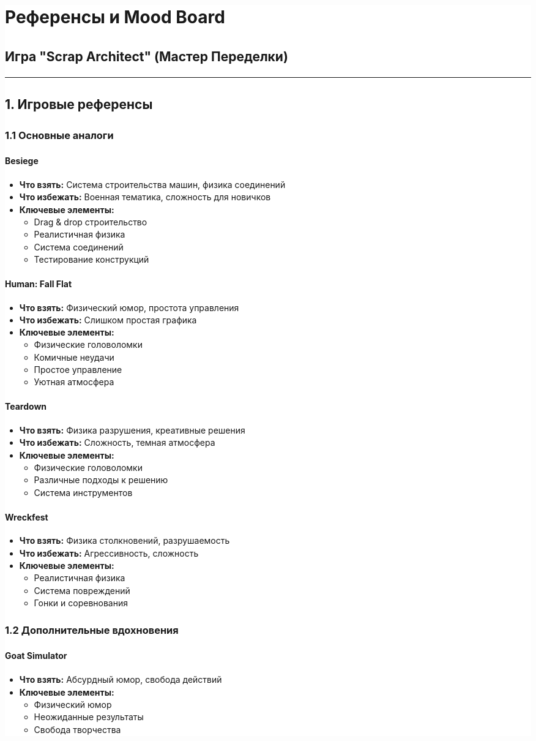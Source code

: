 # Референсы и Mood Board
## Игра "Scrap Architect" (Мастер Переделки)

---

## 1. Игровые референсы

### 1.1 Основные аналоги

#### Besiege
- **Что взять:** Система строительства машин, физика соединений
- **Что избежать:** Военная тематика, сложность для новичков
- **Ключевые элементы:**
  - Drag & drop строительство
  - Реалистичная физика
  - Система соединений
  - Тестирование конструкций

#### Human: Fall Flat
- **Что взять:** Физический юмор, простота управления
- **Что избежать:** Слишком простая графика
- **Ключевые элементы:**
  - Физические головоломки
  - Комичные неудачи
  - Простое управление
  - Уютная атмосфера

#### Teardown
- **Что взять:** Физика разрушения, креативные решения
- **Что избежать:** Сложность, темная атмосфера
- **Ключевые элементы:**
  - Физические головоломки
  - Различные подходы к решению
  - Система инструментов

#### Wreckfest
- **Что взять:** Физика столкновений, разрушаемость
- **Что избежать:** Агрессивность, сложность
- **Ключевые элементы:**
  - Реалистичная физика
  - Система повреждений
  - Гонки и соревнования

### 1.2 Дополнительные вдохновения

#### Goat Simulator
- **Что взять:** Абсурдный юмор, свобода действий
- **Ключевые элементы:**
  - Физический юмор
  - Неожиданные результаты
  - Свобода творчества
